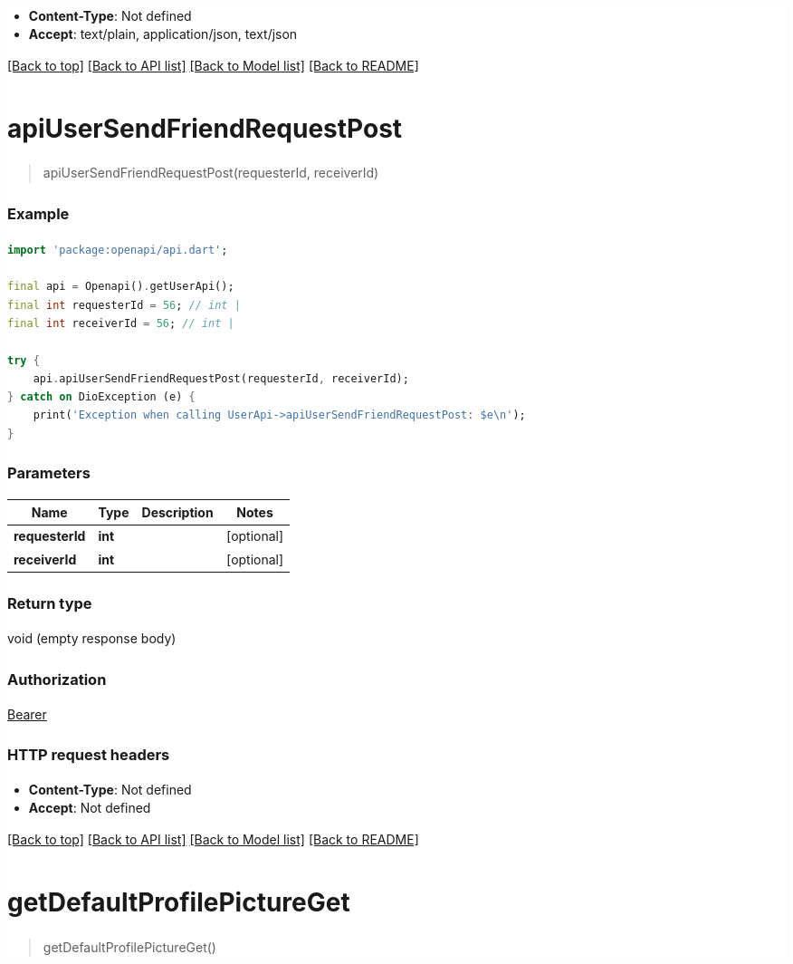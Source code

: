  - **Content-Type**: Not defined
 - **Accept**: text/plain, application/json, text/json

[[Back to top]](#) [[Back to API list]](../README.md#documentation-for-api-endpoints) [[Back to Model list]](../README.md#documentation-for-models) [[Back to README]](../README.md)

# **apiUserSendFriendRequestPost**
> apiUserSendFriendRequestPost(requesterId, receiverId)



### Example
```dart
import 'package:openapi/api.dart';

final api = Openapi().getUserApi();
final int requesterId = 56; // int | 
final int receiverId = 56; // int | 

try {
    api.apiUserSendFriendRequestPost(requesterId, receiverId);
} catch on DioException (e) {
    print('Exception when calling UserApi->apiUserSendFriendRequestPost: $e\n');
}
```

### Parameters

Name | Type | Description  | Notes
------------- | ------------- | ------------- | -------------
 **requesterId** | **int**|  | [optional] 
 **receiverId** | **int**|  | [optional] 

### Return type

void (empty response body)

### Authorization

[Bearer](../README.md#Bearer)

### HTTP request headers

 - **Content-Type**: Not defined
 - **Accept**: Not defined

[[Back to top]](#) [[Back to API list]](../README.md#documentation-for-api-endpoints) [[Back to Model list]](../README.md#documentation-for-models) [[Back to README]](../README.md)

# **getDefaultProfilePictureGet**
> getDefaultProfilePictureGet()
